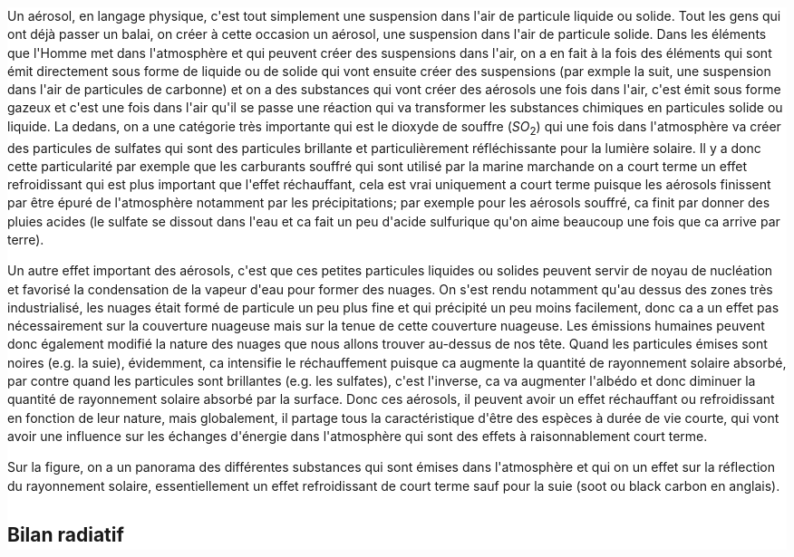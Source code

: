 Un aérosol, en langage physique, c'est tout simplement une suspension dans l'air de particule liquide ou solide. Tout les gens qui ont déjà passer un balai, on créer à cette occasion un aérosol, une suspension dans l'air de particule solide. Dans les éléments que l'Homme met dans l'atmosphère et qui peuvent créer des suspensions dans l'air, on a en fait à la fois des éléments qui sont émit directement sous forme de liquide ou de solide qui vont ensuite créer des suspensions (par exmple la suit, une suspension dans l'air de particules de carbonne) et on a des substances qui vont créer des aérosols une fois dans l'air, c'est émit sous forme gazeux et c'est une fois dans l'air qu'il se passe une réaction qui va transformer les substances chimiques en particules solide ou liquide. La dedans, on a une catégorie très importante qui est le dioxyde de souffre ($SO_2$) qui une fois dans l'atmosphère va créer des particules de sulfates qui sont des particules brillante et particulièrement réfléchissante pour la lumière solaire. Il y a donc cette particularité par exemple que les carburants souffré qui sont utilisé par la marine marchande on a court terme un effet refroidissant qui est plus important que l'effet réchauffant, cela est vrai uniquement a court terme puisque les aérosols finissent par être épuré de l'atmosphère notamment par les précipitations; par exemple pour les aérosols souffré, ca finit par donner des pluies acides (le sulfate se dissout dans l'eau et ca fait un peu d'acide sulfurique qu'on aime beaucoup une fois que ca arrive par terre).

Un autre effet important des aérosols, c'est que ces petites particules liquides ou solides peuvent servir de noyau de nucléation et favorisé la condensation de la vapeur d'eau pour former des nuages. On s'est rendu notamment qu'au dessus des zones très industrialisé, les nuages était formé de particule un peu plus fine et qui précipité un peu moins facilement, donc ca a un effet pas nécessairement sur la couverture nuageuse mais sur la tenue de cette couverture nuageuse. Les émissions humaines peuvent donc également modifié la nature des nuages que nous allons trouver au-dessus de nos tête. Quand les particules émises sont noires (e.g. la suie), évidemment, ca intensifie le réchauffement puisque ca augmente la quantité de rayonnement solaire absorbé, par contre quand les particules sont brillantes (e.g. les sulfates), c'est l'inverse, ca va augmenter l'albédo et donc diminuer la quantité de rayonnement solaire absorbé par la surface. Donc ces aérosols, il peuvent avoir un effet réchauffant ou refroidissant en fonction de leur nature, mais globalement, il partage tous la caractéristique d'être des espèces à durée de vie courte, qui vont avoir une influence sur les échanges d'énergie dans l'atmosphère qui sont des effets à raisonnablement court terme.

Sur la figure, on a un panorama des différentes substances qui sont émises dans l'atmosphère et qui on un effet sur la réflection du rayonnement solaire, essentiellement un effet refroidissant de court terme sauf pour la suie (soot ou black carbon en anglais).

## Bilan radiatif

